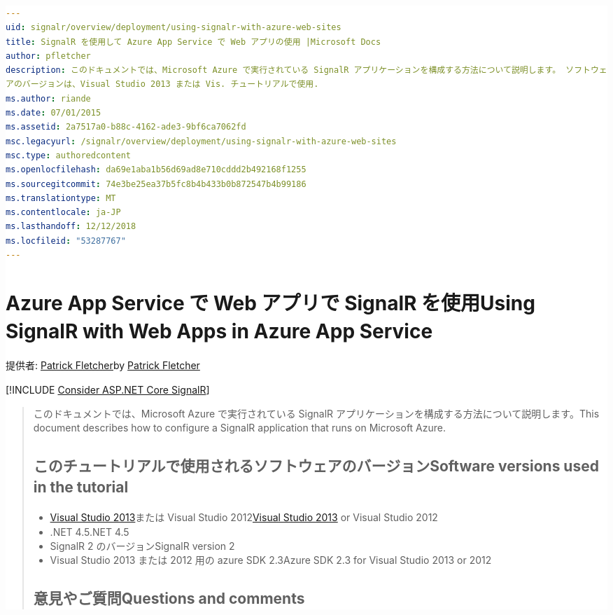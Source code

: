 ```yaml
---
uid: signalr/overview/deployment/using-signalr-with-azure-web-sites
title: SignalR を使用して Azure App Service で Web アプリの使用 |Microsoft Docs
author: pfletcher
description: このドキュメントでは、Microsoft Azure で実行されている SignalR アプリケーションを構成する方法について説明します。 ソフトウェアのバージョンは、Visual Studio 2013 または Vis. チュートリアルで使用.
ms.author: riande
ms.date: 07/01/2015
ms.assetid: 2a7517a0-b88c-4162-ade3-9bf6ca7062fd
msc.legacyurl: /signalr/overview/deployment/using-signalr-with-azure-web-sites
msc.type: authoredcontent
ms.openlocfilehash: da69e1aba1b56d69ad8e710cddd2b492168f1255
ms.sourcegitcommit: 74e3be25ea37b5fc8b4b433b0b872547b4b99186
ms.translationtype: MT
ms.contentlocale: ja-JP
ms.lasthandoff: 12/12/2018
ms.locfileid: "53287767"
---
```

<a name="using-signalr-with-web-apps-in-azure-app-service"></a><span data-ttu-id="00b10-104">Azure App Service で Web アプリで SignalR を使用</span><span class="sxs-lookup"><span data-stu-id="00b10-104">Using SignalR with Web Apps in Azure App Service</span></span>
====================
<span data-ttu-id="00b10-105">提供者: [Patrick Fletcher](https://github.com/pfletcher)</span><span class="sxs-lookup"><span data-stu-id="00b10-105">by [Patrick Fletcher](https://github.com/pfletcher)</span></span>

[!INCLUDE [Consider ASP.NET Core SignalR](~/includes/signalr/signalr-version-disambiguation.md)]

> <span data-ttu-id="00b10-106">このドキュメントでは、Microsoft Azure で実行されている SignalR アプリケーションを構成する方法について説明します。</span><span class="sxs-lookup"><span data-stu-id="00b10-106">This document describes how to configure a SignalR application that runs on Microsoft Azure.</span></span>
>
> ## <a name="software-versions-used-in-the-tutorial"></a><span data-ttu-id="00b10-107">このチュートリアルで使用されるソフトウェアのバージョン</span><span class="sxs-lookup"><span data-stu-id="00b10-107">Software versions used in the tutorial</span></span>
>
>
> - <span data-ttu-id="00b10-108">[Visual Studio 2013](https://my.visualstudio.com/Downloads?q=visual%20studio%202013)または Visual Studio 2012</span><span class="sxs-lookup"><span data-stu-id="00b10-108">[Visual Studio 2013](https://my.visualstudio.com/Downloads?q=visual%20studio%202013) or Visual Studio 2012</span></span>
> - <span data-ttu-id="00b10-109">.NET 4.5</span><span class="sxs-lookup"><span data-stu-id="00b10-109">.NET 4.5</span></span>
> - <span data-ttu-id="00b10-110">SignalR 2 のバージョン</span><span class="sxs-lookup"><span data-stu-id="00b10-110">SignalR version 2</span></span>
> - <span data-ttu-id="00b10-111">Visual Studio 2013 または 2012 用の azure SDK 2.3</span><span class="sxs-lookup"><span data-stu-id="00b10-111">Azure SDK 2.3 for Visual Studio 2013 or 2012</span></span>
>
>
>
> ## <a name="questions-and-comments"></a><span data-ttu-id="00b10-112">意見やご質問</span><span class="sxs-lookup"><span data-stu-id="00b10-112">Questions and comments</span></span>
>
